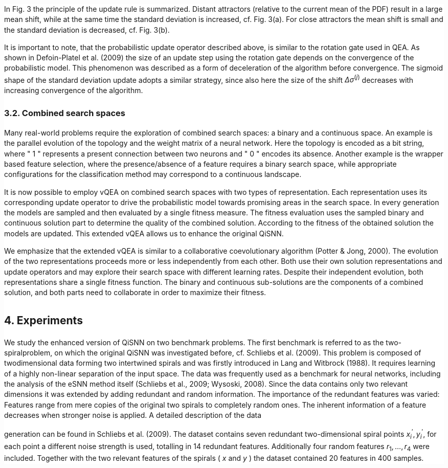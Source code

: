 In Fig. 3 the principle of the update rule is summarized. Distant attractors (relative to the current mean of the PDF) result in a large mean shift, while at the same time the standard deviation is increased, cf. Fig. 3(a). For close attractors the mean shift is small and the standard deviation is decreased, cf. Fig. 3(b).

It is important to note, that the probabilistic update operator described above, is similar to the rotation gate used in QEA. As shown in Defoin-Platel et al. (2009) the size of an update step using the rotation gate depends on the convergence of the probabilistic model. This phenomenon was described as a form of deceleration of the algorithm before convergence. The sigmoid shape of the standard deviation update adopts a similar strategy, since also here the size of the shift $\Delta \sigma^{(j)}$ decreases with increasing convergence of the algorithm.

### 3.2. Combined search spaces

Many real-world problems require the exploration of combined search spaces: a binary and a continuous space. An example is the parallel evolution of the topology and the weight matrix of a neural network. Here the topology is encoded as a bit string, where " 1 " represents a present connection between two neurons and " 0 " encodes its absence. Another example is the wrapper based feature selection, where the presence/absence of a feature requires a binary search space, while appropriate configurations for the classification method may correspond to a continuous landscape.

It is now possible to employ vQEA on combined search spaces with two types of representation. Each representation uses its corresponding update operator to drive the probabilistic model towards promising areas in the search space. In every generation the models are sampled and then evaluated by a single fitness measure. The fitness evaluation uses the sampled binary and continuous solution part to determine the quality of the combined solution. According to the fitness of the obtained solution the models are updated. This extended vQEA allows us to enhance the original QiSNN.

We emphasize that the extended vQEA is similar to a collaborative coevolutionary algorithm (Potter \& Jong, 2000). The evolution of the two representations proceeds more or less independently from each other. Both use their own solution representations and update operators and may explore their search space with different learning rates. Despite their independent evolution, both representations share a single fitness function. The binary and continuous sub-solutions are the components of a combined solution, and both parts need to collaborate in order to maximize their fitness.

## 4. Experiments

We study the enhanced version of QiSNN on two benchmark problems. The first benchmark is referred to as the two-spiralproblem, on which the original QiSNN was investigated before, cf. Schliebs et al. (2009). This problem is composed of twodimensional data forming two intertwined spirals and was firstly introduced in Lang and Witbrock (1988). It requires learning of a highly non-linear separation of the input space. The data was frequently used as a benchmark for neural networks, including the analysis of the eSNN method itself (Schliebs et al., 2009; Wysoski, 2008). Since the data contains only two relevant dimensions it was extended by adding redundant and random information. The importance of the redundant features was varied: Features range from mere copies of the original two spirals to completely random ones. The inherent information of a feature decreases when stronger noise is applied. A detailed description of the data

generation can be found in Schliebs et al. (2009). The dataset contains seven redundant two-dimensional spiral points $x_{i}^{\prime}, y_{i}^{\prime}$, for each point a different noise strength is used, totalling in 14 redundant features. Additionally four random features $r_{1}, \ldots, r_{4}$ were included. Together with the two relevant features of the spirals ( $x$ and $y$ ) the dataset contained 20 features in 400 samples.
